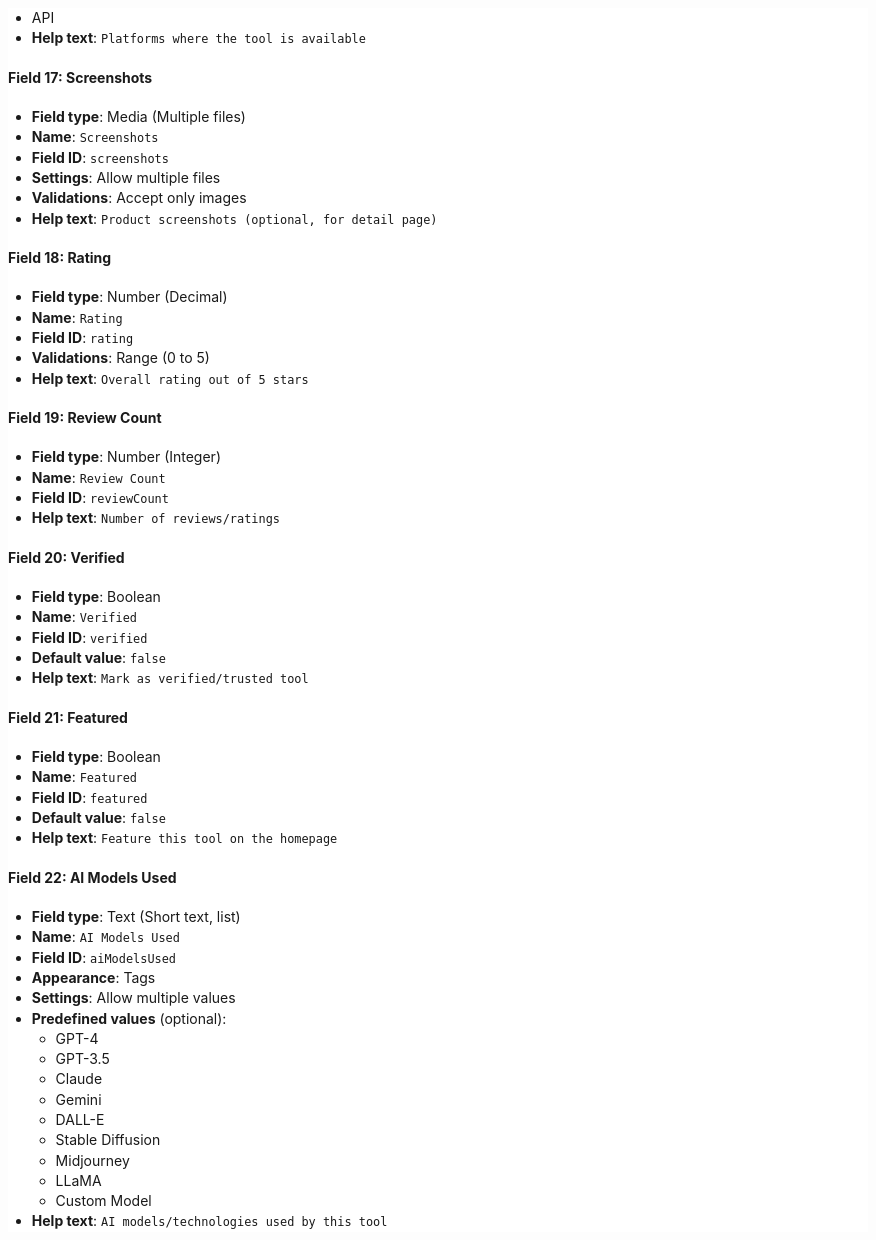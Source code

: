   - API
- **Help text**: `Platforms where the tool is available`

#### Field 17: Screenshots
- **Field type**: Media (Multiple files)
- **Name**: `Screenshots`
- **Field ID**: `screenshots`
- **Settings**: Allow multiple files
- **Validations**: Accept only images
- **Help text**: `Product screenshots (optional, for detail page)`

#### Field 18: Rating
- **Field type**: Number (Decimal)
- **Name**: `Rating`
- **Field ID**: `rating`
- **Validations**: Range (0 to 5)
- **Help text**: `Overall rating out of 5 stars`

#### Field 19: Review Count
- **Field type**: Number (Integer)
- **Name**: `Review Count`
- **Field ID**: `reviewCount`
- **Help text**: `Number of reviews/ratings`

#### Field 20: Verified
- **Field type**: Boolean
- **Name**: `Verified`
- **Field ID**: `verified`
- **Default value**: `false`
- **Help text**: `Mark as verified/trusted tool`

#### Field 21: Featured
- **Field type**: Boolean
- **Name**: `Featured`
- **Field ID**: `featured`
- **Default value**: `false`
- **Help text**: `Feature this tool on the homepage`

#### Field 22: AI Models Used
- **Field type**: Text (Short text, list)
- **Name**: `AI Models Used`
- **Field ID**: `aiModelsUsed`
- **Appearance**: Tags
- **Settings**: Allow multiple values
- **Predefined values** (optional):
  - GPT-4
  - GPT-3.5
  - Claude
  - Gemini
  - DALL-E
  - Stable Diffusion
  - Midjourney
  - LLaMA
  - Custom Model
- **Help text**: `AI models/technologies used by this tool`
